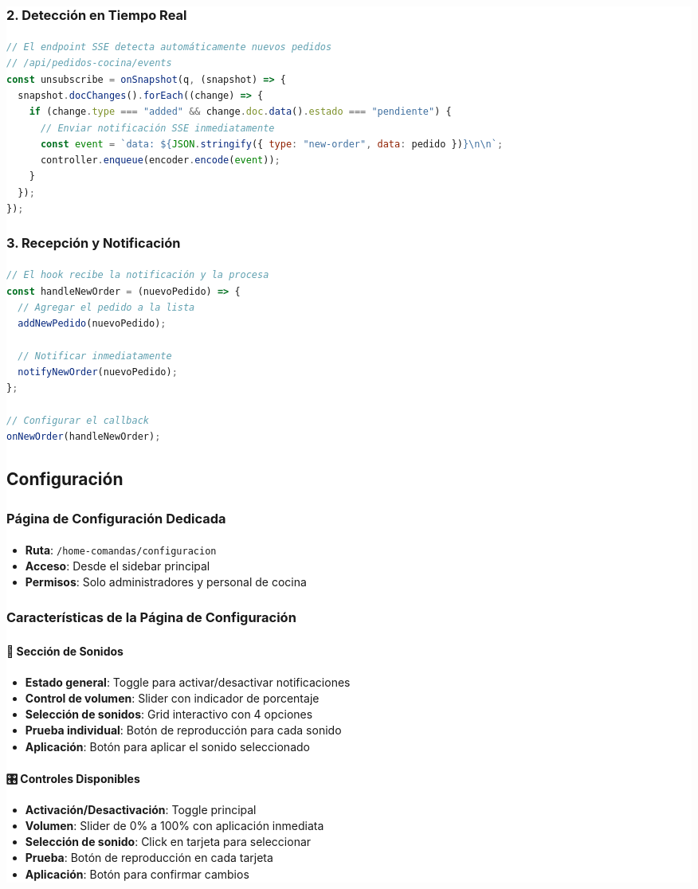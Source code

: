### 2. Detección en Tiempo Real
```javascript
// El endpoint SSE detecta automáticamente nuevos pedidos
// /api/pedidos-cocina/events
const unsubscribe = onSnapshot(q, (snapshot) => {
  snapshot.docChanges().forEach((change) => {
    if (change.type === "added" && change.doc.data().estado === "pendiente") {
      // Enviar notificación SSE inmediatamente
      const event = `data: ${JSON.stringify({ type: "new-order", data: pedido })}\n\n`;
      controller.enqueue(encoder.encode(event));
    }
  });
});
```

### 3. Recepción y Notificación
```javascript
// El hook recibe la notificación y la procesa
const handleNewOrder = (nuevoPedido) => {
  // Agregar el pedido a la lista
  addNewPedido(nuevoPedido);
  
  // Notificar inmediatamente
  notifyNewOrder(nuevoPedido);
};

// Configurar el callback
onNewOrder(handleNewOrder);
```

## Configuración

### Página de Configuración Dedicada
- **Ruta**: `/home-comandas/configuracion`
- **Acceso**: Desde el sidebar principal
- **Permisos**: Solo administradores y personal de cocina

### Características de la Página de Configuración

#### 🎵 Sección de Sonidos
- **Estado general**: Toggle para activar/desactivar notificaciones
- **Control de volumen**: Slider con indicador de porcentaje
- **Selección de sonidos**: Grid interactivo con 4 opciones
- **Prueba individual**: Botón de reproducción para cada sonido
- **Aplicación**: Botón para aplicar el sonido seleccionado

#### 🎛️ Controles Disponibles
- **Activación/Desactivación**: Toggle principal
- **Volumen**: Slider de 0% a 100% con aplicación inmediata
- **Selección de sonido**: Click en tarjeta para seleccionar
- **Prueba**: Botón de reproducción en cada tarjeta
- **Aplicación**: Botón para confirmar cambios
